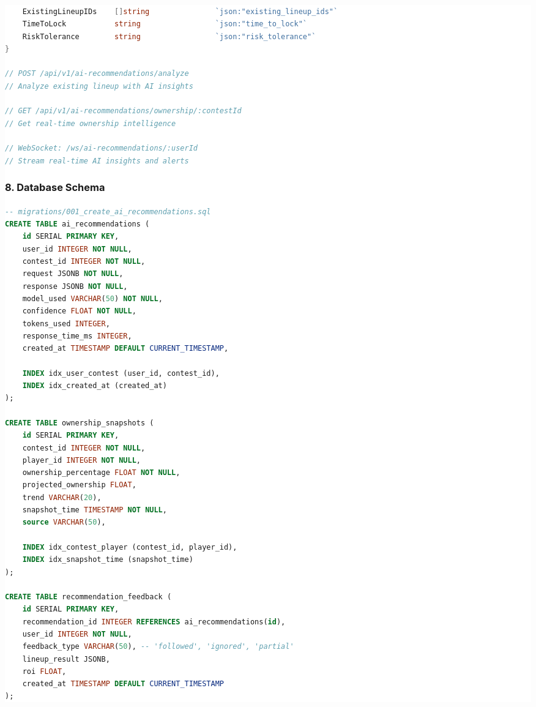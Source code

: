 ```go
    ExistingLineupIDs    []string               `json:"existing_lineup_ids"`
    TimeToLock           string                 `json:"time_to_lock"`
    RiskTolerance        string                 `json:"risk_tolerance"`
}

// POST /api/v1/ai-recommendations/analyze
// Analyze existing lineup with AI insights

// GET /api/v1/ai-recommendations/ownership/:contestId
// Get real-time ownership intelligence

// WebSocket: /ws/ai-recommendations/:userId
// Stream real-time AI insights and alerts
```

### 8. Database Schema

```sql
-- migrations/001_create_ai_recommendations.sql
CREATE TABLE ai_recommendations (
    id SERIAL PRIMARY KEY,
    user_id INTEGER NOT NULL,
    contest_id INTEGER NOT NULL,
    request JSONB NOT NULL,
    response JSONB NOT NULL,
    model_used VARCHAR(50) NOT NULL,
    confidence FLOAT NOT NULL,
    tokens_used INTEGER,
    response_time_ms INTEGER,
    created_at TIMESTAMP DEFAULT CURRENT_TIMESTAMP,
    
    INDEX idx_user_contest (user_id, contest_id),
    INDEX idx_created_at (created_at)
);

CREATE TABLE ownership_snapshots (
    id SERIAL PRIMARY KEY,
    contest_id INTEGER NOT NULL,
    player_id INTEGER NOT NULL,
    ownership_percentage FLOAT NOT NULL,
    projected_ownership FLOAT,
    trend VARCHAR(20),
    snapshot_time TIMESTAMP NOT NULL,
    source VARCHAR(50),
    
    INDEX idx_contest_player (contest_id, player_id),
    INDEX idx_snapshot_time (snapshot_time)
);

CREATE TABLE recommendation_feedback (
    id SERIAL PRIMARY KEY,
    recommendation_id INTEGER REFERENCES ai_recommendations(id),
    user_id INTEGER NOT NULL,
    feedback_type VARCHAR(50), -- 'followed', 'ignored', 'partial'
    lineup_result JSONB,
    roi FLOAT,
    created_at TIMESTAMP DEFAULT CURRENT_TIMESTAMP
);
```
